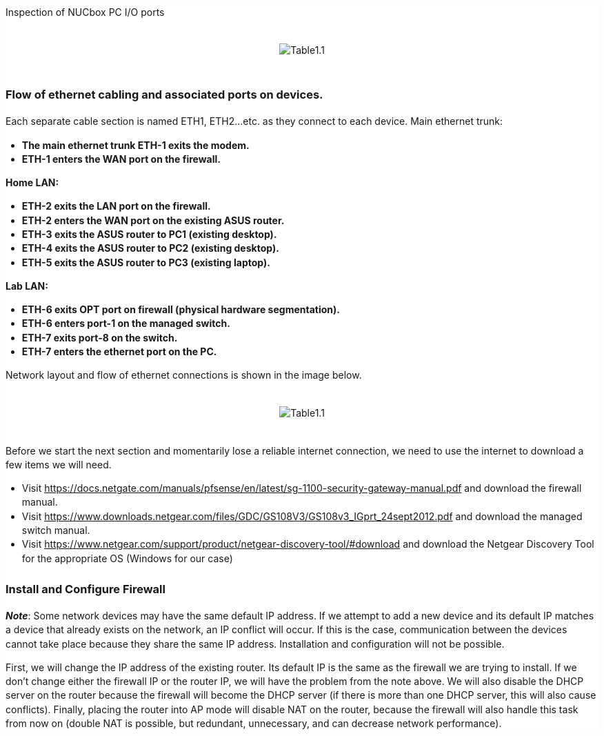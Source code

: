 <p>Inspection of NUCbox PC  I/O ports</p>

<p align="center">
  <br/>
  <img src="https://imgur.com/EQEF0Yr.png" height="80%" width="80%" alt="Table1.1"/><br /><br />
</p>

### Flow of ethernet cabling and associated ports on devices. 
Each separate cable section is named ETH1, ETH2...etc. as they connect to each device.
Main ethernet trunk:

- **The main ethernet trunk ETH-1 exits the modem.**
- **ETH-1 enters the WAN port on the firewall.**

**Home LAN:**
- **ETH-2 exits the LAN port on the firewall.**
- **ETH-2 enters the WAN port on the existing ASUS router.**
- **ETH-3 exits the ASUS router to PC1 (existing desktop).**
- **ETH-4 exits the ASUS router to PC2 (existing desktop).**
- **ETH-5 exits the ASUS router to PC3 (existing laptop).**

**Lab LAN:**
- **ETH-6 exits OPT port on firewall (physical hardware segmentation).**
- **ETH-6 enters port-1 on the managed switch.**
- **ETH-7 exits port-8 on the switch.**
- **ETH-7 enters the ethernet port on the PC.**
  
<p>Network layout and flow of ethernet connections is shown in the image below.</p>

<p align="center">
  <br/>
  <img src="https://imgur.com/ck9dgGX.png" height="80%" width="80%" alt="Table1.1"/><br /><br />
</p>



Before we start the next section and momentarily lose a reliable internet connection, we need to use the internet to download a few items we will need.
- Visit https://docs.netgate.com/manuals/pfsense/en/latest/sg-1100-security-gateway-manual.pdf and download the firewall manual.
- Visit https://www.downloads.netgear.com/files/GDC/GS108V3/GS108v3_IGprt_24sept2012.pdf  and download the managed switch manual.
- Visit https://www.netgear.com/support/product/netgear-discovery-tool/#download and download the Netgear Discovery Tool for the appropriate OS (Windows for our case)

### Install and Configure Firewall

***Note***: Some network devices may have the same default IP address. If we attempt to add a new device and its default IP matches a device that already exists on the network, an IP conflict will occur. If this is the case, communication between the devices cannot take place because they share the same IP address. Installation and configuration will not be possible.

First, we will change the IP address of the existing router. Its default IP is the same as the firewall we are trying to install. If we don’t change either the firewall IP or the router IP, we will have the problem from the note above. We will also disable the DHCP server on the router because the firewall will become the DHCP server (if there is more than one DHCP server, this will also cause conflicts). Finally, placing the router into AP mode will disable NAT on the router, because the firewall will also handle this task from now on (double NAT is possible, but redundant, unnecessary, and can decrease network performance).
